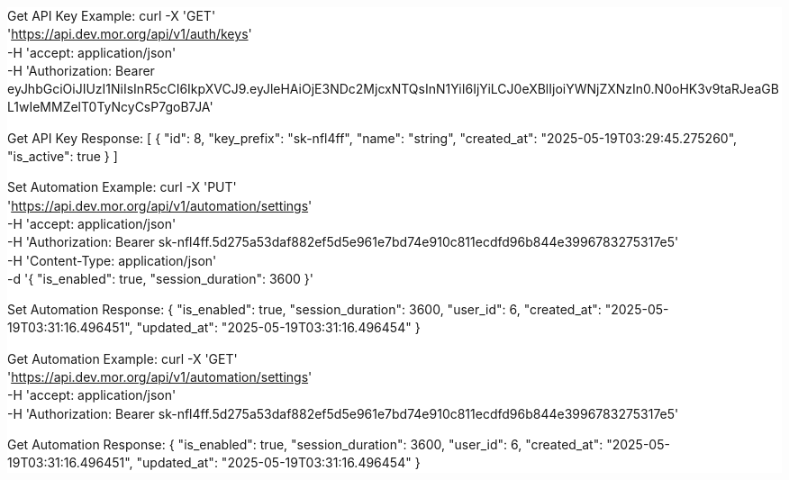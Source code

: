 Get API Key Example:
curl -X 'GET' \
  'https://api.dev.mor.org/api/v1/auth/keys' \
  -H 'accept: application/json' \
  -H 'Authorization: Bearer eyJhbGciOiJIUzI1NiIsInR5cCI6IkpXVCJ9.eyJleHAiOjE3NDc2MjcxNTQsInN1YiI6IjYiLCJ0eXBlIjoiYWNjZXNzIn0.N0oHK3v9taRJeaGBL1wIeMMZelT0TyNcyCsP7goB7JA'

  Get API Key Response:
[
  {
    "id": 8,
    "key_prefix": "sk-nfl4ff",
    "name": "string",
    "created_at": "2025-05-19T03:29:45.275260",
    "is_active": true
  }
]

Set Automation Example:
curl -X 'PUT' \
  'https://api.dev.mor.org/api/v1/automation/settings' \
  -H 'accept: application/json' \
  -H 'Authorization: Bearer sk-nfl4ff.5d275a53daf882ef5d5e961e7bd74e910c811ecdfd96b844e3996783275317e5' \
  -H 'Content-Type: application/json' \
  -d '{
  "is_enabled": true,
  "session_duration": 3600
}'

Set Automation Response:
{
  "is_enabled": true,
  "session_duration": 3600,
  "user_id": 6,
  "created_at": "2025-05-19T03:31:16.496451",
  "updated_at": "2025-05-19T03:31:16.496454"
}

Get Automation Example:
curl -X 'GET' \
  'https://api.dev.mor.org/api/v1/automation/settings' \
  -H 'accept: application/json' \
  -H 'Authorization: Bearer sk-nfl4ff.5d275a53daf882ef5d5e961e7bd74e910c811ecdfd96b844e3996783275317e5'

Get Automation Response:
{
  "is_enabled": true,
  "session_duration": 3600,
  "user_id": 6,
  "created_at": "2025-05-19T03:31:16.496451",
  "updated_at": "2025-05-19T03:31:16.496454"
}
